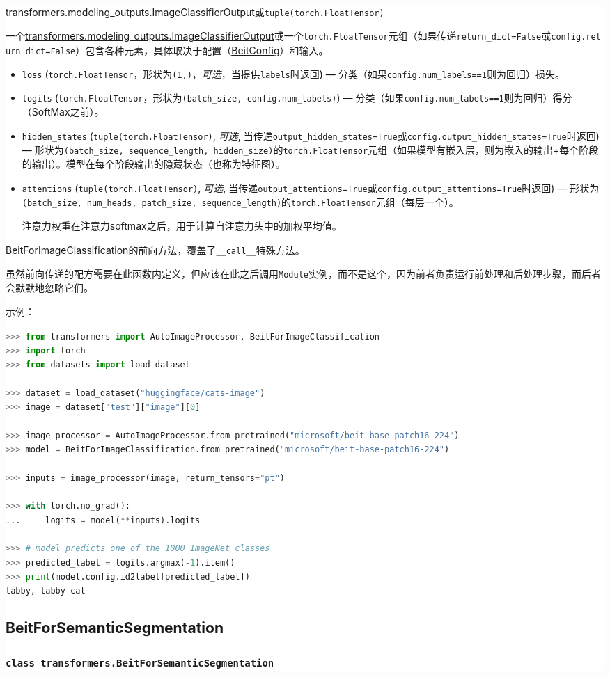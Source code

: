 [transformers.modeling_outputs.ImageClassifierOutput](/docs/transformers/v4.37.2/en/main_classes/output#transformers.modeling_outputs.ImageClassifierOutput)或`tuple(torch.FloatTensor)`

一个[transformers.modeling_outputs.ImageClassifierOutput](/docs/transformers/v4.37.2/en/main_classes/output#transformers.modeling_outputs.ImageClassifierOutput)或一个`torch.FloatTensor`元组（如果传递`return_dict=False`或`config.return_dict=False`）包含各种元素，具体取决于配置（[BeitConfig](/docs/transformers/v4.37.2/en/model_doc/beit#transformers.BeitConfig)）和输入。

+   `loss` (`torch.FloatTensor`，形状为`(1,)`，*可选*，当提供`labels`时返回) — 分类（如果`config.num_labels==1`则为回归）损失。

+   `logits` (`torch.FloatTensor`，形状为`(batch_size, config.num_labels)`) — 分类（如果`config.num_labels==1`则为回归）得分（SoftMax之前）。

+   `hidden_states` (`tuple(torch.FloatTensor)`, *可选*, 当传递`output_hidden_states=True`或`config.output_hidden_states=True`时返回) — 形状为`(batch_size, sequence_length, hidden_size)`的`torch.FloatTensor`元组（如果模型有嵌入层，则为嵌入的输出+每个阶段的输出）。模型在每个阶段输出的隐藏状态（也称为特征图）。

+   `attentions` (`tuple(torch.FloatTensor)`, *可选*, 当传递`output_attentions=True`或`config.output_attentions=True`时返回) — 形状为`(batch_size, num_heads, patch_size, sequence_length)`的`torch.FloatTensor`元组（每层一个）。

    注意力权重在注意力softmax之后，用于计算自注意力头中的加权平均值。

[BeitForImageClassification](/docs/transformers/v4.37.2/en/model_doc/beit#transformers.BeitForImageClassification)的前向方法，覆盖了`__call__`特殊方法。

虽然前向传递的配方需要在此函数内定义，但应该在此之后调用`Module`实例，而不是这个，因为前者负责运行前处理和后处理步骤，而后者会默默地忽略它们。

示例：

```py
>>> from transformers import AutoImageProcessor, BeitForImageClassification
>>> import torch
>>> from datasets import load_dataset

>>> dataset = load_dataset("huggingface/cats-image")
>>> image = dataset["test"]["image"][0]

>>> image_processor = AutoImageProcessor.from_pretrained("microsoft/beit-base-patch16-224")
>>> model = BeitForImageClassification.from_pretrained("microsoft/beit-base-patch16-224")

>>> inputs = image_processor(image, return_tensors="pt")

>>> with torch.no_grad():
...     logits = model(**inputs).logits

>>> # model predicts one of the 1000 ImageNet classes
>>> predicted_label = logits.argmax(-1).item()
>>> print(model.config.id2label[predicted_label])
tabby, tabby cat
```

## BeitForSemanticSegmentation

### `class transformers.BeitForSemanticSegmentation`
